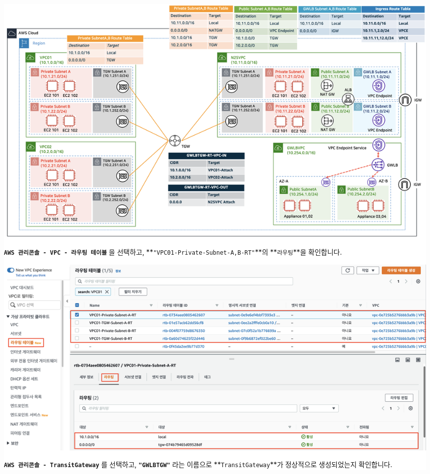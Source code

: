 ![](<.gitbook/assets/image (148).png>)

**`AWS 관리콘솔 - VPC - 라우팅 테이블`** 을 선택하고, **`"VPC01-Private-Subnet-A,B-RT"`**의 **`라우팅`**을 확인합니다.

![](<.gitbook/assets/image (174).png>)

**`AWS 관리콘솔 - TransitGateway`** 를 선택하고, **`"GWLBTGW"`** 라는 이름으로 **`TransitGateway`**가 정상적으로 생성되었는지 확인합니다.
